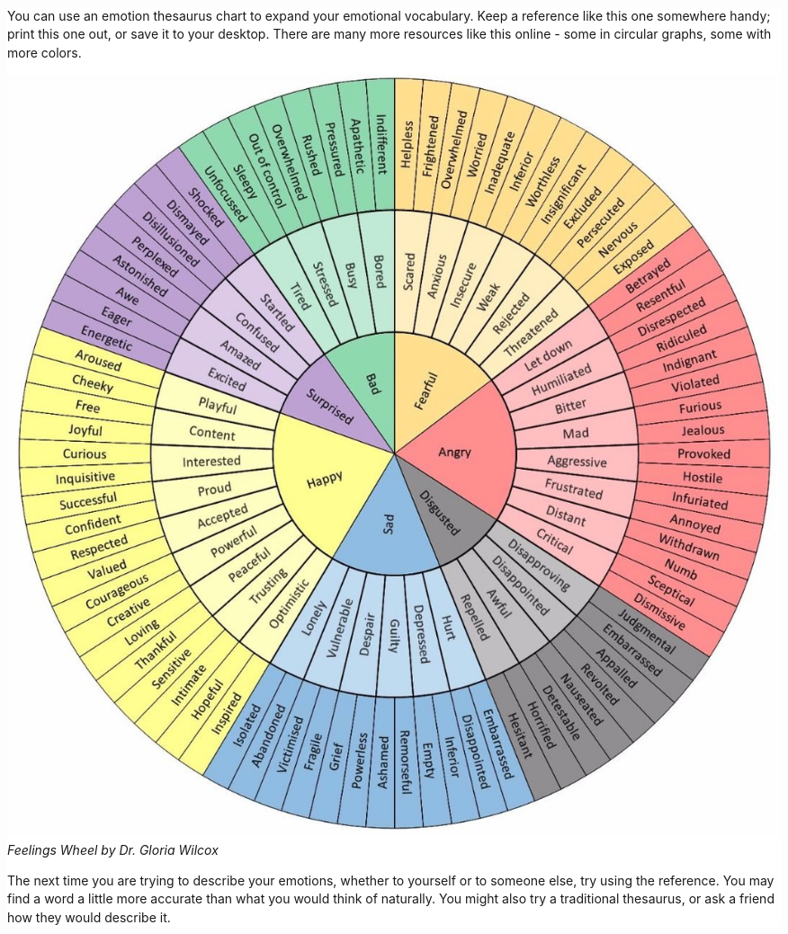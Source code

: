 You can use an emotion thesaurus chart to expand your emotional vocabulary. Keep a reference like this one somewhere handy; print this one out, or save it to your desktop. There are many more resources like this online - some in circular graphs, some with more colors.

![Emotions Wheel by Dr. Gloria Wilcox](assets/feelings-wheel.jpg)
*Feelings Wheel by Dr. Gloria Wilcox*

The next time you are trying to describe your emotions, whether to yourself or to someone else, try using the reference. You may find a word a little more accurate than what you would think of naturally. You might also try a traditional thesaurus, or ask a friend how they would describe it.
